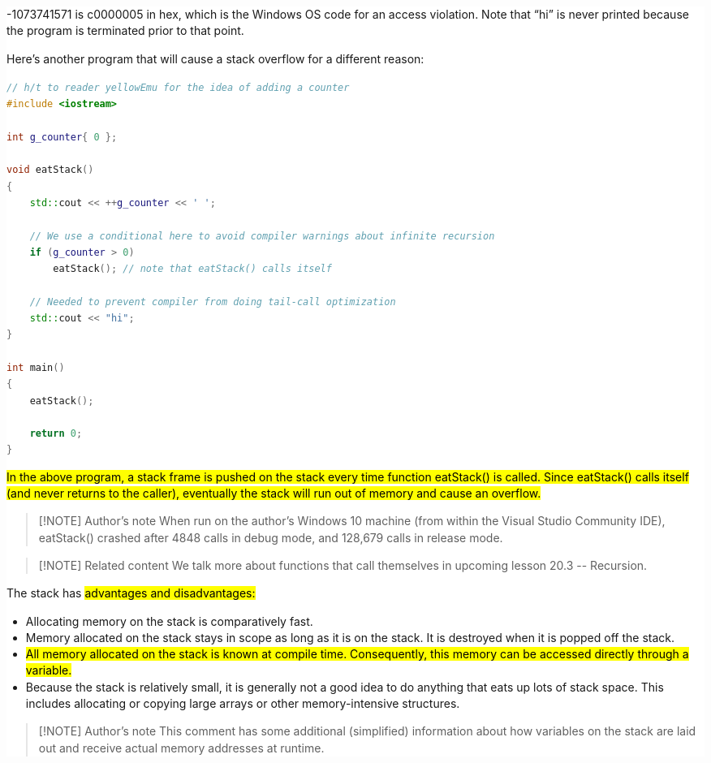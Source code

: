 -1073741571 is c0000005 in hex, which is the Windows OS code for an access violation. Note that “hi” is never printed because the program is terminated prior to that point.

Here’s another program that will cause a stack overflow for a different reason:

```cpp
// h/t to reader yellowEmu for the idea of adding a counter
#include <iostream>

int g_counter{ 0 };

void eatStack()
{
    std::cout << ++g_counter << ' ';

    // We use a conditional here to avoid compiler warnings about infinite recursion
    if (g_counter > 0)
        eatStack(); // note that eatStack() calls itself

    // Needed to prevent compiler from doing tail-call optimization
    std::cout << "hi";
}

int main()
{
    eatStack();

    return 0;
}
```

<mark>In the above program, a stack frame is pushed on the stack every time function eatStack() is called. Since eatStack() calls itself (and never returns to the caller), eventually the stack will run out of memory and cause an overflow.</mark>

>[!NOTE] Author’s note
When run on the author’s Windows 10 machine (from within the Visual Studio Community IDE), eatStack() crashed after 4848 calls in debug mode, and 128,679 calls in release mode.

>[!NOTE] Related content
We talk more about functions that call themselves in upcoming lesson 20.3 -- Recursion.

The stack has <mark>advantages and disadvantages:</mark>

- Allocating memory on the stack is comparatively fast.
- Memory allocated on the stack stays in scope as long as it is on the stack. It is destroyed when it is popped off the stack.
- <mark>All memory allocated on the stack is known at compile time. Consequently, this memory can be accessed directly through a variable.</mark>
- Because the stack is relatively small, it is generally not a good idea to do anything that eats up lots of stack space. This includes allocating or copying large arrays or other memory-intensive structures.
>[!NOTE] Author’s note
This comment has some additional (simplified) information about how variables on the stack are laid out and receive actual memory addresses at runtime.
